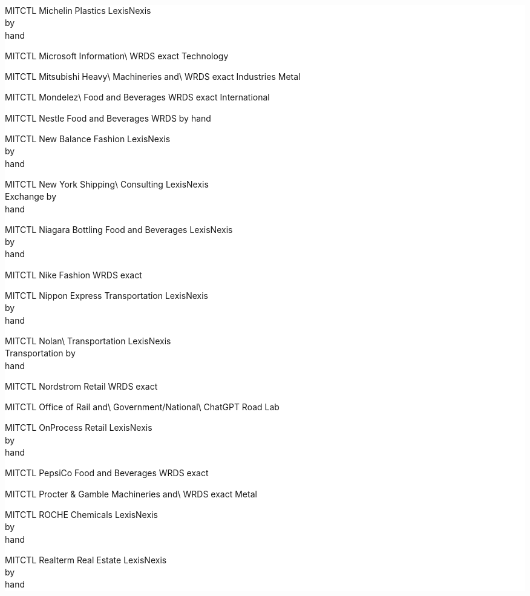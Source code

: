   MITCTL           Michelin               Plastics               LexisNexis\
                                                                 by\
                                                                 hand

  MITCTL           Microsoft              Information\           WRDS exact
                                          Technology             

  MITCTL           Mitsubishi Heavy\      Machineries and\       WRDS exact
                   Industries             Metal                  

  MITCTL           Mondelez\              Food and Beverages     WRDS exact
                   International                                 

  MITCTL           Nestle                 Food and Beverages     WRDS by hand

  MITCTL           New Balance            Fashion                LexisNexis\
                                                                 by\
                                                                 hand

  MITCTL           New York Shipping\     Consulting             LexisNexis\
                   Exchange                                      by\
                                                                 hand

  MITCTL           Niagara Bottling       Food and Beverages     LexisNexis\
                                                                 by\
                                                                 hand

  MITCTL           Nike                   Fashion                WRDS exact

  MITCTL           Nippon Express         Transportation         LexisNexis\
                                                                 by\
                                                                 hand

  MITCTL           Nolan\                 Transportation         LexisNexis\
                   Transportation                                by\
                                                                 hand

  MITCTL           Nordstrom              Retail                 WRDS exact

  MITCTL           Office of Rail and\    Government/National\   ChatGPT
                   Road                   Lab                    

  MITCTL           OnProcess              Retail                 LexisNexis\
                                                                 by\
                                                                 hand

  MITCTL           PepsiCo                Food and Beverages     WRDS exact

  MITCTL           Procter & Gamble       Machineries and\       WRDS exact
                                          Metal                  

  MITCTL           ROCHE                  Chemicals              LexisNexis\
                                                                 by\
                                                                 hand

  MITCTL           Realterm               Real Estate            LexisNexis\
                                                                 by\
                                                                 hand
